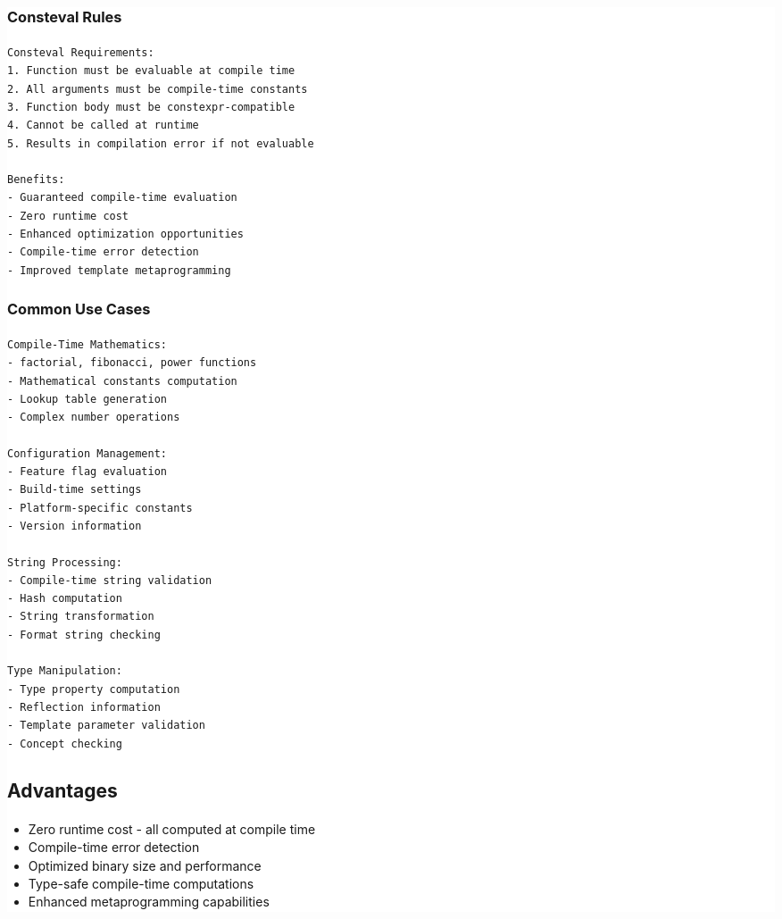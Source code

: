 ### Consteval Rules
```
Consteval Requirements:
1. Function must be evaluable at compile time
2. All arguments must be compile-time constants
3. Function body must be constexpr-compatible
4. Cannot be called at runtime
5. Results in compilation error if not evaluable

Benefits:
- Guaranteed compile-time evaluation
- Zero runtime cost
- Enhanced optimization opportunities
- Compile-time error detection
- Improved template metaprogramming
```

### Common Use Cases
```
Compile-Time Mathematics:
- factorial, fibonacci, power functions
- Mathematical constants computation
- Lookup table generation
- Complex number operations

Configuration Management:
- Feature flag evaluation
- Build-time settings
- Platform-specific constants
- Version information

String Processing:
- Compile-time string validation
- Hash computation
- String transformation
- Format string checking

Type Manipulation:
- Type property computation
- Reflection information
- Template parameter validation
- Concept checking
```

## Advantages
- Zero runtime cost - all computed at compile time
- Compile-time error detection
- Optimized binary size and performance
- Type-safe compile-time computations
- Enhanced metaprogramming capabilities

